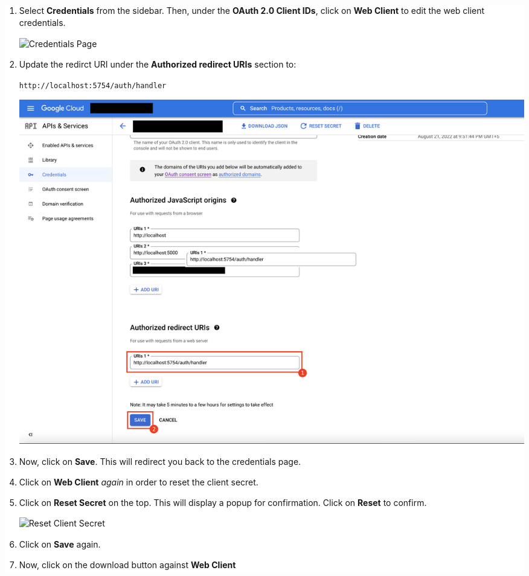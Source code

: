1. Select **Credentials** from the sidebar. Then, under the **OAuth 2.0 Client IDs**, click on **Web Client** to edit the web client credentials.

    ![Credentials Page](./assets/cred-page.png)

2. Update the redirct URI under the **Authorized redirect URIs** section to:

    ```
    http://localhost:5754/auth/handler
    ```

    ![Updated Redirect URI](./assets/cred-config-redirect-uri.png)

3. Now, click on **Save**. This will redirect you back to the credentials page.

4. Click on **Web Client** *again* in order to reset the client secret.

5. Click on **Reset Secret** on the top. This will display a popup for confirmation. Click on **Reset** to confirm.

    ![Reset Client Secret](./assets/cred-config-reset-secret.png)

6. Click on **Save** again.

7. Now, click on the download button against **Web Client**
